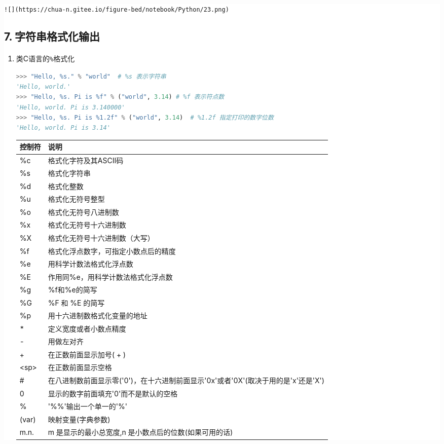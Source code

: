     ![](https://chua-n.gitee.io/figure-bed/notebook/Python/23.png)

## 7. 字符串格式化输出

1. 类C语言的`%`格式化

    ```python
    >>> "Hello, %s." % "world"	# %s 表示字符串
    'Hello, world.'
    >>> "Hello, %s. Pi is %f" % ("world", 3.14)	# %f 表示符点数
    'Hello, world. Pi is 3.140000'
    >>> "Hello, %s. Pi is %1.2f" % ("world", 3.14)	# %1.2f 指定打印的数字位数
    'Hello, world. Pi is 3.14'
    ```

    | 控制符 | 说明                                                         |
    | ------ | ------------------------------------------------------------ |
    | %c     | 格式化字符及其ASCII码                                        |
    | %s     | 格式化字符串                                                 |
    | %d     | 格式化整数                                                   |
    | %u     | 格式化无符号整型                                             |
    | %o     | 格式化无符号八进制数                                         |
    | %x     | 格式化无符号十六进制数                                       |
    | %X     | 格式化无符号十六进制数（大写）                               |
    | %f     | 格式化浮点数字，可指定小数点后的精度                         |
    | %e     | 用科学计数法格式化浮点数                                     |
    | %E     | 作用同%e，用科学计数法格式化浮点数                           |
    | %g     | %f和%e的简写                                                 |
    | %G     | %F 和 %E 的简写                                              |
    | %p     | 用十六进制数格式化变量的地址                                 |
    | *      | 定义宽度或者小数点精度                                       |
    | -      | 用做左对齐                                                   |
    | +      | 在正数前面显示加号( + )                                      |
    | \<sp>  | 在正数前面显示空格                                           |
    | #      | 在八进制数前面显示零('0')，在十六进制前面显示'0x'或者'0X'(取决于用的是'x'还是'X') |
    | 0      | 显示的数字前面填充'0'而不是默认的空格                        |
    | %      | '%%'输出一个单一的'%'                                        |
    | (var)  | 映射变量(字典参数)                                           |
    | m.n.   | m 是显示的最小总宽度,n 是小数点后的位数(如果可用的话)        |
